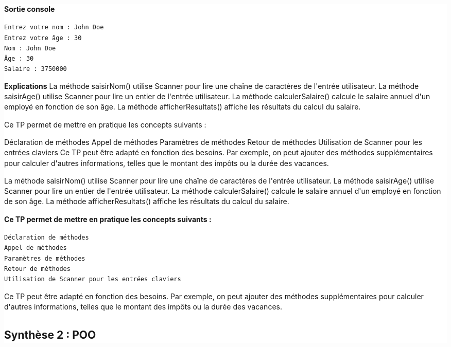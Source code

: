 
**Sortie console**

```
Entrez votre nom : John Doe
Entrez votre âge : 30
Nom : John Doe
Âge : 30
Salaire : 3750000
```

**Explications**
La méthode saisirNom() utilise Scanner pour lire une chaîne de caractères de l'entrée utilisateur.
La méthode saisirAge() utilise Scanner pour lire un entier de l'entrée utilisateur.
La méthode calculerSalaire() calcule le salaire annuel d'un employé en fonction de son âge.
La méthode afficherResultats() affiche les résultats du calcul du salaire.

Ce TP permet de mettre en pratique les concepts suivants :

Déclaration de méthodes
Appel de méthodes
Paramètres de méthodes
Retour de méthodes
Utilisation de Scanner pour les entrées claviers
Ce TP peut être adapté en fonction des besoins. Par exemple, on peut ajouter des méthodes supplémentaires pour calculer d'autres informations, telles que le montant des impôts ou la durée des vacances.


La méthode saisirNom() utilise Scanner pour lire une chaîne de caractères de l'entrée utilisateur.
La méthode saisirAge() utilise Scanner pour lire un entier de l'entrée utilisateur.
La méthode calculerSalaire() calcule le salaire annuel d'un employé en fonction de son âge.
La méthode afficherResultats() affiche les résultats du calcul du salaire.

**Ce TP permet de mettre en pratique les concepts suivants :**

```
Déclaration de méthodes
Appel de méthodes
Paramètres de méthodes
Retour de méthodes
Utilisation de Scanner pour les entrées claviers
```

Ce TP peut être adapté en fonction des besoins. Par exemple, on peut ajouter des méthodes supplémentaires pour calculer d'autres informations, telles que le montant des impôts ou la durée des vacances.

## Synthèse 2  : POO
